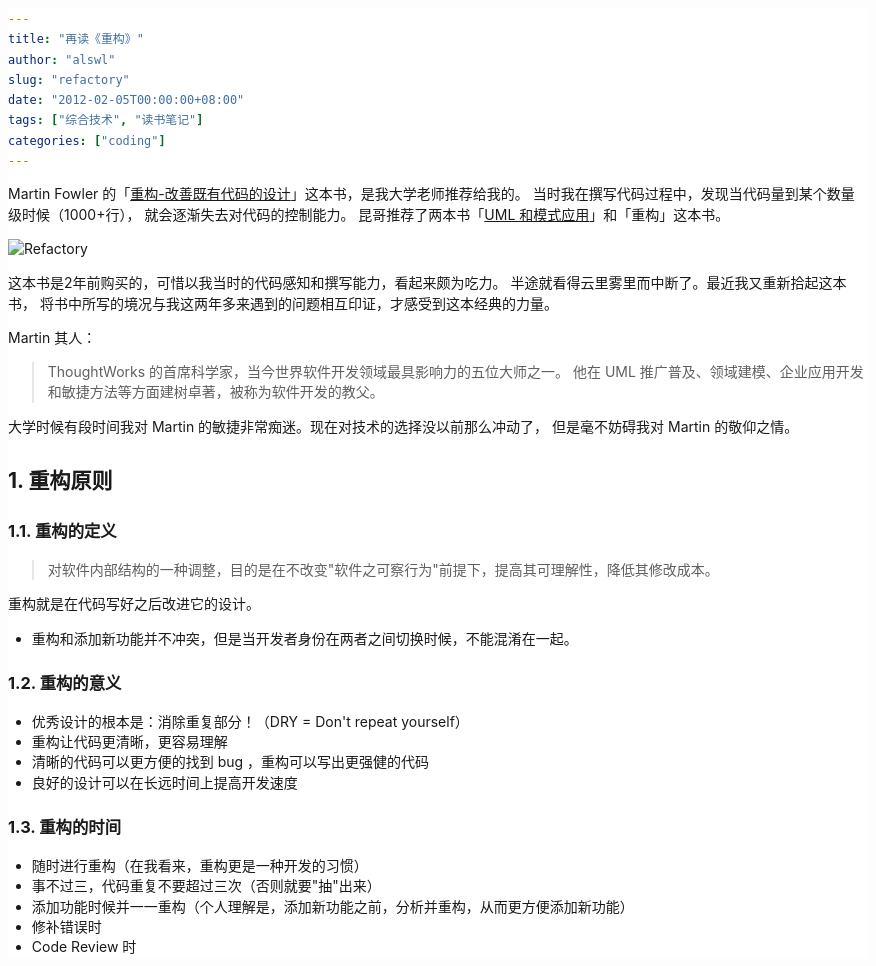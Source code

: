 ```yaml
---
title: "再读《重构》"
author: "alswl"
slug: "refactory"
date: "2012-02-05T00:00:00+08:00"
tags: ["综合技术", "读书笔记"]
categories: ["coding"]
---
```


Martin Fowler 的「[重构-改善既有代码的设计](http://book.douban.com/subject/1229923/)」这本书，是我大学老师推荐给我的。
当时我在撰写代码过程中，发现当代码量到某个数量级时候（1000+行），
就会逐渐失去对代码的控制能力。
昆哥推荐了两本书「[UML 和模式应用](http://book.douban.com/subject/1792387/)」和「重构」这本书。

![Refactory](https://4ocf5n.dijingchao.com/upload_dropbox/201202/s1669771_l.jpg)

这本书是2年前购买的，可惜以我当时的代码感知和撰写能力，看起来颇为吃力。 半途就看得云里雾里而中断了。最近我又重新拾起这本书，
将书中所写的境况与我这两年多来遇到的问题相互印证，才感受到这本经典的力量。

Martin 其人：

    
>   ThoughtWorks 的首席科学家，当今世界软件开发领域最具影响力的五位大师之一。
>   他在 UML 推广普及、领域建模、企业应用开发和敏捷方法等方面建树卓著，被称为软件开发的教父。

大学时候有段时间我对 Martin 的敏捷非常痴迷。现在对技术的选择没以前那么冲动了， 但是毫不妨碍我对 Martin 的敬仰之情。

## 1. 重构原则

### 1.1. 重构的定义

    
>   对软件内部结构的一种调整，目的是在不改变"软件之可察行为"前提下，提高其可理解性，降低其修改成本。

重构就是在代码写好之后改进它的设计。

*   重构和添加新功能并不冲突，但是当开发者身份在两者之间切换时候，不能混淆在一起。

### 1.2. 重构的意义

*   优秀设计的根本是：消除重复部分！（DRY = Don't repeat yourself）
*   重构让代码更清晰，更容易理解
*   清晰的代码可以更方便的找到 bug ，重构可以写出更强健的代码
*   良好的设计可以在长远时间上提高开发速度

### 1.3. 重构的时间

*    随时进行重构（在我看来，重构更是一种开发的习惯）
*    事不过三，代码重复不要超过三次（否则就要"抽"出来）
*    添加功能时候并一一重构（个人理解是，添加新功能之前，分析并重构，从而更方便添加新功能）
*    修补错误时
*    Code Review 时
